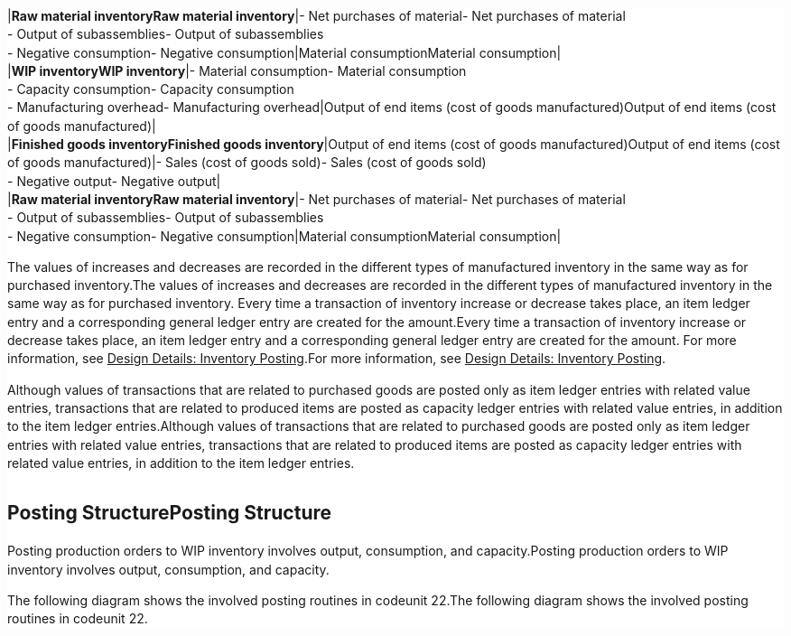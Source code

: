 |<span data-ttu-id="b6e72-131">**Raw material inventory**</span><span class="sxs-lookup"><span data-stu-id="b6e72-131">**Raw material inventory**</span></span>|<span data-ttu-id="b6e72-132">-   Net purchases of material</span><span class="sxs-lookup"><span data-stu-id="b6e72-132">-   Net purchases of material</span></span><br /><span data-ttu-id="b6e72-133">-   Output of subassemblies</span><span class="sxs-lookup"><span data-stu-id="b6e72-133">-   Output of subassemblies</span></span><br /><span data-ttu-id="b6e72-134">-   Negative consumption</span><span class="sxs-lookup"><span data-stu-id="b6e72-134">-   Negative consumption</span></span>|<span data-ttu-id="b6e72-135">Material consumption</span><span class="sxs-lookup"><span data-stu-id="b6e72-135">Material consumption</span></span>|  
|<span data-ttu-id="b6e72-136">**WIP inventory**</span><span class="sxs-lookup"><span data-stu-id="b6e72-136">**WIP inventory**</span></span>|<span data-ttu-id="b6e72-137">-   Material consumption</span><span class="sxs-lookup"><span data-stu-id="b6e72-137">-   Material consumption</span></span><br /><span data-ttu-id="b6e72-138">-   Capacity consumption</span><span class="sxs-lookup"><span data-stu-id="b6e72-138">-   Capacity consumption</span></span><br /><span data-ttu-id="b6e72-139">-   Manufacturing overhead</span><span class="sxs-lookup"><span data-stu-id="b6e72-139">-   Manufacturing overhead</span></span>|<span data-ttu-id="b6e72-140">Output of end items (cost of goods manufactured)</span><span class="sxs-lookup"><span data-stu-id="b6e72-140">Output of end items (cost of goods manufactured)</span></span>|  
|<span data-ttu-id="b6e72-141">**Finished goods inventory**</span><span class="sxs-lookup"><span data-stu-id="b6e72-141">**Finished goods inventory**</span></span>|<span data-ttu-id="b6e72-142">Output of end items (cost of goods manufactured)</span><span class="sxs-lookup"><span data-stu-id="b6e72-142">Output of end items (cost of goods manufactured)</span></span>|<span data-ttu-id="b6e72-143">-   Sales (cost of goods sold)</span><span class="sxs-lookup"><span data-stu-id="b6e72-143">-   Sales (cost of goods sold)</span></span><br /><span data-ttu-id="b6e72-144">-   Negative output</span><span class="sxs-lookup"><span data-stu-id="b6e72-144">-   Negative output</span></span>|  
|<span data-ttu-id="b6e72-145">**Raw material inventory**</span><span class="sxs-lookup"><span data-stu-id="b6e72-145">**Raw material inventory**</span></span>|<span data-ttu-id="b6e72-146">-   Net purchases of material</span><span class="sxs-lookup"><span data-stu-id="b6e72-146">-   Net purchases of material</span></span><br /><span data-ttu-id="b6e72-147">-   Output of subassemblies</span><span class="sxs-lookup"><span data-stu-id="b6e72-147">-   Output of subassemblies</span></span><br /><span data-ttu-id="b6e72-148">-   Negative consumption</span><span class="sxs-lookup"><span data-stu-id="b6e72-148">-   Negative consumption</span></span>|<span data-ttu-id="b6e72-149">Material consumption</span><span class="sxs-lookup"><span data-stu-id="b6e72-149">Material consumption</span></span>|  

<span data-ttu-id="b6e72-150">The values of increases and decreases are recorded in the different types of manufactured inventory in the same way as for purchased inventory.</span><span class="sxs-lookup"><span data-stu-id="b6e72-150">The values of increases and decreases are recorded in the different types of manufactured inventory in the same way as for purchased inventory.</span></span> <span data-ttu-id="b6e72-151">Every time a transaction of inventory increase or decrease takes place, an item ledger entry and a corresponding general ledger entry are created for the amount.</span><span class="sxs-lookup"><span data-stu-id="b6e72-151">Every time a transaction of inventory increase or decrease takes place, an item ledger entry and a corresponding general ledger entry are created for the amount.</span></span> <span data-ttu-id="b6e72-152">For more information, see [Design Details: Inventory Posting](design-details-inventory-posting.md).</span><span class="sxs-lookup"><span data-stu-id="b6e72-152">For more information, see [Design Details: Inventory Posting](design-details-inventory-posting.md).</span></span>  

<span data-ttu-id="b6e72-153">Although values of transactions that are related to purchased goods are posted only as item ledger entries with related value entries, transactions that are related to produced items are posted as capacity ledger entries with related value entries, in addition to the item ledger entries.</span><span class="sxs-lookup"><span data-stu-id="b6e72-153">Although values of transactions that are related to purchased goods are posted only as item ledger entries with related value entries, transactions that are related to produced items are posted as capacity ledger entries with related value entries, in addition to the item ledger entries.</span></span>  

## <a name="posting-structure"></a><span data-ttu-id="b6e72-154">Posting Structure</span><span class="sxs-lookup"><span data-stu-id="b6e72-154">Posting Structure</span></span>  
<span data-ttu-id="b6e72-155">Posting production orders to WIP inventory involves output, consumption, and capacity.</span><span class="sxs-lookup"><span data-stu-id="b6e72-155">Posting production orders to WIP inventory involves output, consumption, and capacity.</span></span>  

<span data-ttu-id="b6e72-156">The following diagram shows the involved posting routines in codeunit 22.</span><span class="sxs-lookup"><span data-stu-id="b6e72-156">The following diagram shows the involved posting routines in codeunit 22.</span></span>  
